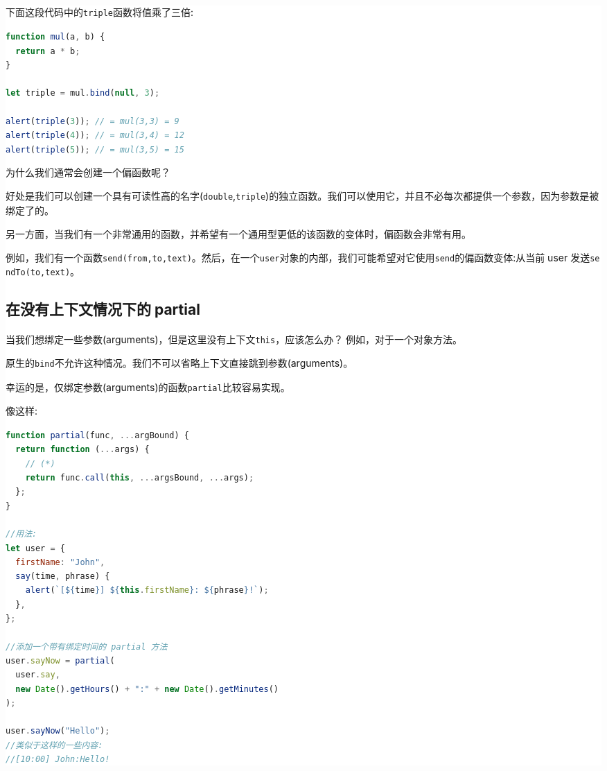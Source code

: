 下面这段代码中的`triple`函数将值乘了三倍:

```js
function mul(a, b) {
  return a * b;
}

let triple = mul.bind(null, 3);

alert(triple(3)); // = mul(3,3) = 9
alert(triple(4)); // = mul(3,4) = 12
alert(triple(5)); // = mul(3,5) = 15
```

为什么我们通常会创建一个偏函数呢？

好处是我们可以创建一个具有可读性高的名字(`double`,`triple`)的独立函数。我们可以使用它，并且不必每次都提供一个参数，因为参数是被绑定了的。

另一方面，当我们有一个非常通用的函数，并希望有一个通用型更低的该函数的变体时，偏函数会非常有用。

例如，我们有一个函数`send(from,to,text)`。然后，在一个`user`对象的内部，我们可能希望对它使用`send`的偏函数变体:从当前 user 发送`sendTo(to,text)`。

## 在没有上下文情况下的 partial

当我们想绑定一些参数(arguments)，但是这里没有上下文`this`，应该怎么办？
例如，对于一个对象方法。

原生的`bind`不允许这种情况。我们不可以省略上下文直接跳到参数(arguments)。

幸运的是，仅绑定参数(arguments)的函数`partial`比较容易实现。

像这样:

```js
function partial(func, ...argBound) {
  return function (...args) {
    // (*)
    return func.call(this, ...argsBound, ...args);
  };
}

//用法:
let user = {
  firstName: "John",
  say(time, phrase) {
    alert(`[${time}] ${this.firstName}: ${phrase}!`);
  },
};

//添加一个带有绑定时间的 partial 方法
user.sayNow = partial(
  user.say,
  new Date().getHours() + ":" + new Date().getMinutes()
);

user.sayNow("Hello");
//类似于这样的一些内容:
//[10:00] John:Hello!
```
